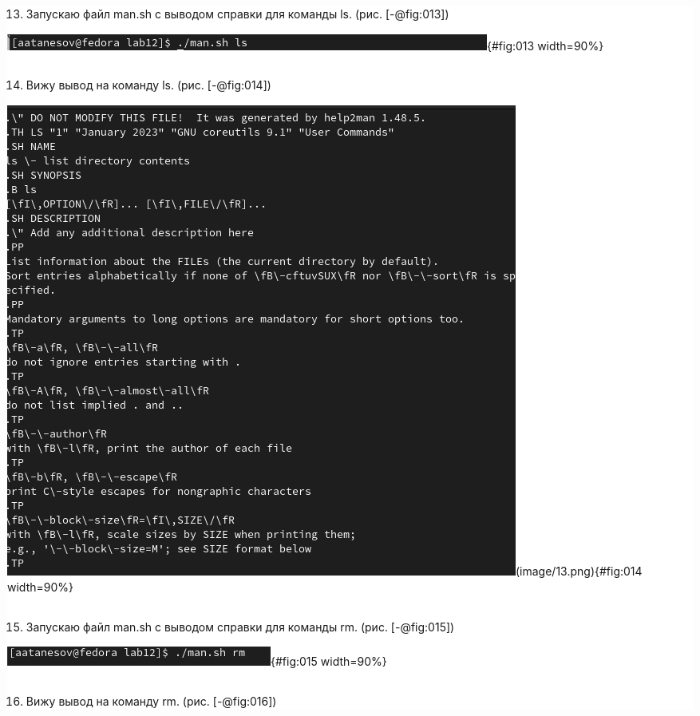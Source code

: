 ##

13. Запускаю файл man.sh с выводом справки для команды ls. (рис. [-@fig:013])

![ Использую команду ./ ](image/13.png){#fig:013 width=90%}

##

14. Вижу вывод на команду ls. (рис. [-@fig:014])

![ Использую terminal ](image/14.png)(image/13.png){#fig:014 width=90%}

##

15. Запускаю файл man.sh с выводом справки для команды rm. (рис. [-@fig:015])

![ Открываю файл через ./ ](image/15.png){#fig:015 width=90%}

##

16. Вижу вывод на команду rm. (рис. [-@fig:016])
